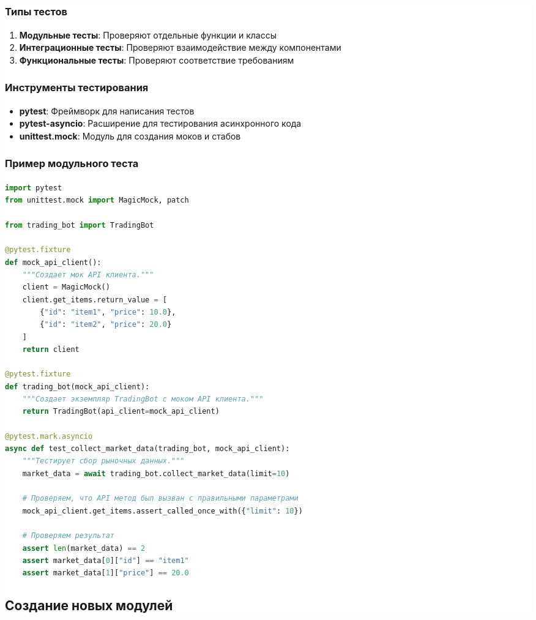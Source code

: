 ### Типы тестов

1. **Модульные тесты**: Проверяют отдельные функции и классы
2. **Интеграционные тесты**: Проверяют взаимодействие между компонентами
3. **Функциональные тесты**: Проверяют соответствие требованиям

### Инструменты тестирования

- **pytest**: Фреймворк для написания тестов
- **pytest-asyncio**: Расширение для тестирования асинхронного кода
- **unittest.mock**: Модуль для создания моков и стабов

### Пример модульного теста

```python
import pytest
from unittest.mock import MagicMock, patch

from trading_bot import TradingBot

@pytest.fixture
def mock_api_client():
    """Создает мок API клиента."""
    client = MagicMock()
    client.get_items.return_value = [
        {"id": "item1", "price": 10.0},
        {"id": "item2", "price": 20.0}
    ]
    return client

@pytest.fixture
def trading_bot(mock_api_client):
    """Создает экземпляр TradingBot с моком API клиента."""
    return TradingBot(api_client=mock_api_client)

@pytest.mark.asyncio
async def test_collect_market_data(trading_bot, mock_api_client):
    """Тестирует сбор рыночных данных."""
    market_data = await trading_bot.collect_market_data(limit=10)
    
    # Проверяем, что API метод был вызван с правильными параметрами
    mock_api_client.get_items.assert_called_once_with({"limit": 10})
    
    # Проверяем результат
    assert len(market_data) == 2
    assert market_data[0]["id"] == "item1"
    assert market_data[1]["price"] == 20.0
```

## Создание новых модулей
